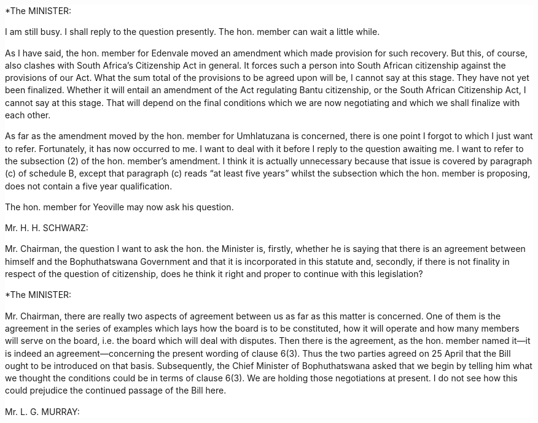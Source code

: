 </speech>

<speech by="#minister">

<from>*The <person refersTo="hansard_za">MINISTER</person>:</from>

<p>I am still busy. I shall reply to the question presently. The hon. member can wait a little while.</p>

<p>As I have said, the hon. member for Edenvale moved an amendment which made provision for such recovery. But this, of course, also clashes with South Africa&#x2019;s Citizenship Act in general. It forces such a person into South African citizenship against the provisions of our Act. What the sum total of the provisions to be agreed upon will be, I cannot say at this stage. They have not yet been finalized. Whether it will entail an amendment of the Act regulating Bantu citizenship, or the South African Citizenship Act, I cannot say at this stage. That will depend on the final conditions which we are now negotiating and which we shall finalize with each other.</p>

<p>As far as the amendment moved by the hon. member for Umhlatuzana is concerned, there is one point I forgot to which I just want to refer. Fortunately, it has now occurred to me. I want to deal with it before I reply to the question awaiting me. I want to refer to the subsection (2) of the hon. member&#x2019;s amendment. I think it is actually unnecessary because that issue is covered by paragraph (c) of schedule B, except that paragraph (c) reads &#x201C;at least five years&#x201D; whilst the subsection which the hon. member is proposing, does not contain a five year qualification.</p>

<p>The hon. member for Yeoville may now ask his question.</p>

</speech>

<speech by="#schwarz">

<from>Mr. <person refersTo="hansard_za">H. H. SCHWARZ</person>:</from>

<p>Mr. Chairman, the question I want to ask the hon. the Minister is, firstly, whether he is saying that there is an agreement between himself and the Bophuthatswana Government and that it is incorporated in this statute and, secondly, if there is not finality in respect of the question of citizenship, does he think it right and proper to continue with this legislation&#x003F;</p>

</speech>

<speech by="#minister">

<from>*The <person refersTo="hansard_za">MINISTER</person>:</from>

<p>Mr. Chairman, there are really two aspects of agreement between us as far as this matter is concerned. One of them is the agreement in the series of examples which lays how the board is to be constituted, how it will operate and how many members will serve on the board, i.e. the board which will deal with disputes. Then there is the agreement, as the hon. member named it&#x2014;it is indeed an agreement&#x2014;concerning the present wording of clause 6(3). Thus the two parties agreed on 25 April that the Bill ought to be introduced on that basis. Subsequently, the Chief Minister of Bophuthatswana asked that we begin by telling him what we thought the conditions could be in terms of clause 6(3). We are holding those negotiations at present. I do not see how this could prejudice the continued passage of the Bill here.</p>

</speech>

<speech by="#murray">

<from>Mr. <person refersTo="hansard_za">L. G. MURRAY</person>:</from>
